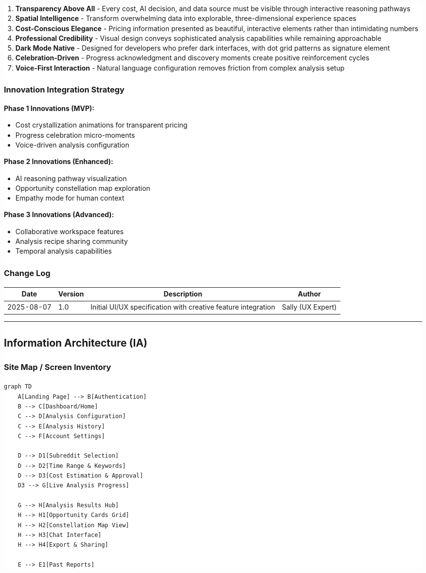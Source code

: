 1. **Transparency Above All** - Every cost, AI decision, and data source must be visible through interactive reasoning pathways
2. **Spatial Intelligence** - Transform overwhelming data into explorable, three-dimensional experience spaces
3. **Cost-Conscious Elegance** - Pricing information presented as beautiful, interactive elements rather than intimidating numbers
4. **Professional Credibility** - Visual design conveys sophisticated analysis capabilities while remaining approachable
5. **Dark Mode Native** - Designed for developers who prefer dark interfaces, with dot grid patterns as signature element
6. **Celebration-Driven** - Progress acknowledgment and discovery moments create positive reinforcement cycles
7. **Voice-First Interaction** - Natural language configuration removes friction from complex analysis setup

### Innovation Integration Strategy

**Phase 1 Innovations (MVP):**
- Cost crystallization animations for transparent pricing
- Progress celebration micro-moments
- Voice-driven analysis configuration

**Phase 2 Innovations (Enhanced):**
- AI reasoning pathway visualization
- Opportunity constellation map exploration
- Empathy mode for human context

**Phase 3 Innovations (Advanced):**
- Collaborative workspace features
- Analysis recipe sharing community
- Temporal analysis capabilities

### Change Log

| Date | Version | Description | Author |
|------|---------|-------------|--------|
| 2025-08-07 | 1.0 | Initial UI/UX specification with creative feature integration | Sally (UX Expert) |

---

## Information Architecture (IA)

### Site Map / Screen Inventory

```mermaid
graph TD
    A[Landing Page] --> B[Authentication]
    B --> C[Dashboard/Home]
    C --> D[Analysis Configuration]
    C --> E[Analysis History]
    C --> F[Account Settings]
    
    D --> D1[Subreddit Selection]
    D --> D2[Time Range & Keywords]
    D --> D3[Cost Estimation & Approval]
    D3 --> G[Live Analysis Progress]
    
    G --> H[Analysis Results Hub]
    H --> H1[Opportunity Cards Grid]
    H --> H2[Constellation Map View]
    H --> H3[Chat Interface]
    H --> H4[Export & Sharing]
    
    E --> E1[Past Reports]
```